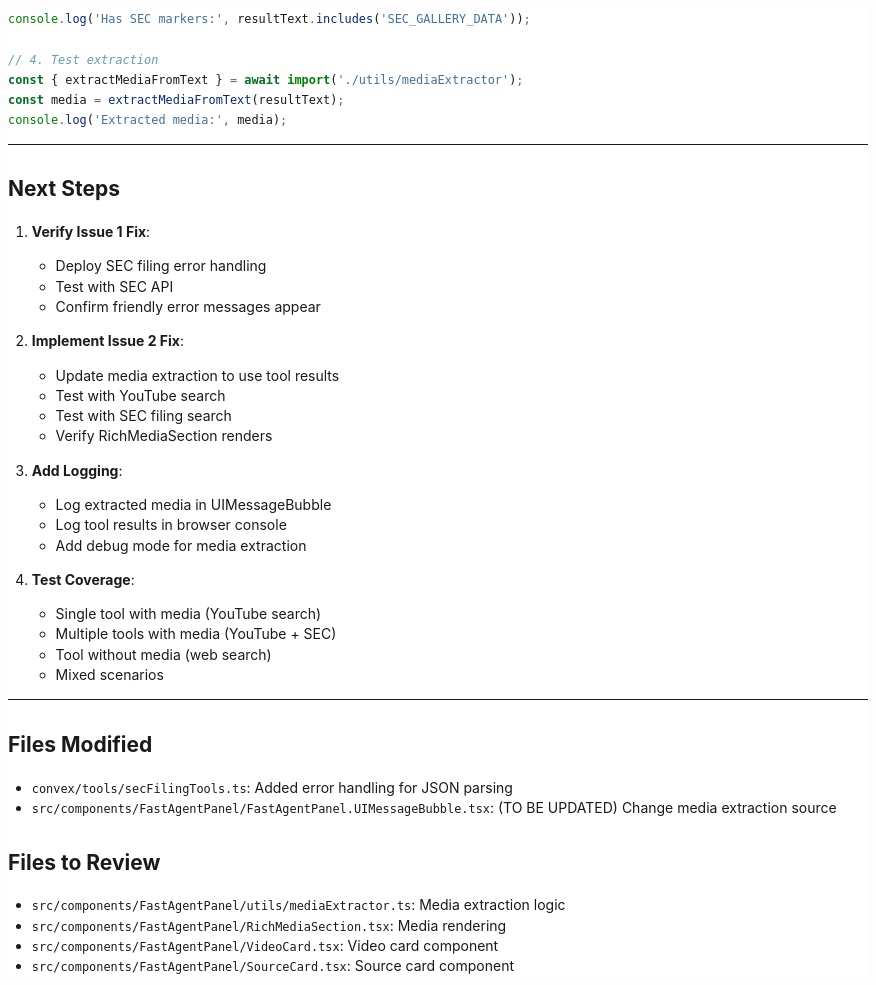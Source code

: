 ```javascript
console.log('Has SEC markers:', resultText.includes('SEC_GALLERY_DATA'));

// 4. Test extraction
const { extractMediaFromText } = await import('./utils/mediaExtractor');
const media = extractMediaFromText(resultText);
console.log('Extracted media:', media);
```

---

## Next Steps

1. **Verify Issue 1 Fix**:
   - Deploy SEC filing error handling
   - Test with SEC API
   - Confirm friendly error messages appear

2. **Implement Issue 2 Fix**:
   - Update media extraction to use tool results
   - Test with YouTube search
   - Test with SEC filing search
   - Verify RichMediaSection renders

3. **Add Logging**:
   - Log extracted media in UIMessageBubble
   - Log tool results in browser console
   - Add debug mode for media extraction

4. **Test Coverage**:
   - Single tool with media (YouTube search)
   - Multiple tools with media (YouTube + SEC)
   - Tool without media (web search)
   - Mixed scenarios

---

## Files Modified

- `convex/tools/secFilingTools.ts`: Added error handling for JSON parsing
- `src/components/FastAgentPanel/FastAgentPanel.UIMessageBubble.tsx`: (TO BE UPDATED) Change media extraction source

## Files to Review

- `src/components/FastAgentPanel/utils/mediaExtractor.ts`: Media extraction logic
- `src/components/FastAgentPanel/RichMediaSection.tsx`: Media rendering
- `src/components/FastAgentPanel/VideoCard.tsx`: Video card component
- `src/components/FastAgentPanel/SourceCard.tsx`: Source card component

